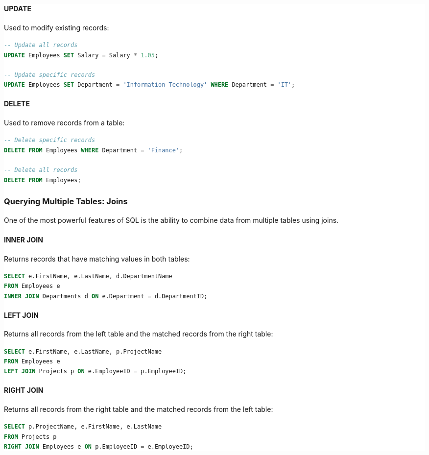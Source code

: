#### UPDATE

Used to modify existing records:

```sql
-- Update all records
UPDATE Employees SET Salary = Salary * 1.05;

-- Update specific records
UPDATE Employees SET Department = 'Information Technology' WHERE Department = 'IT';
```

#### DELETE

Used to remove records from a table:

```sql
-- Delete specific records
DELETE FROM Employees WHERE Department = 'Finance';

-- Delete all records
DELETE FROM Employees;
```

### Querying Multiple Tables: Joins

One of the most powerful features of SQL is the ability to combine data from multiple tables using joins.

#### INNER JOIN

Returns records that have matching values in both tables:

```sql
SELECT e.FirstName, e.LastName, d.DepartmentName
FROM Employees e
INNER JOIN Departments d ON e.Department = d.DepartmentID;
```

#### LEFT JOIN

Returns all records from the left table and the matched records from the right table:

```sql
SELECT e.FirstName, e.LastName, p.ProjectName
FROM Employees e
LEFT JOIN Projects p ON e.EmployeeID = p.EmployeeID;
```

#### RIGHT JOIN

Returns all records from the right table and the matched records from the left table:

```sql
SELECT p.ProjectName, e.FirstName, e.LastName
FROM Projects p
RIGHT JOIN Employees e ON p.EmployeeID = e.EmployeeID;
```
